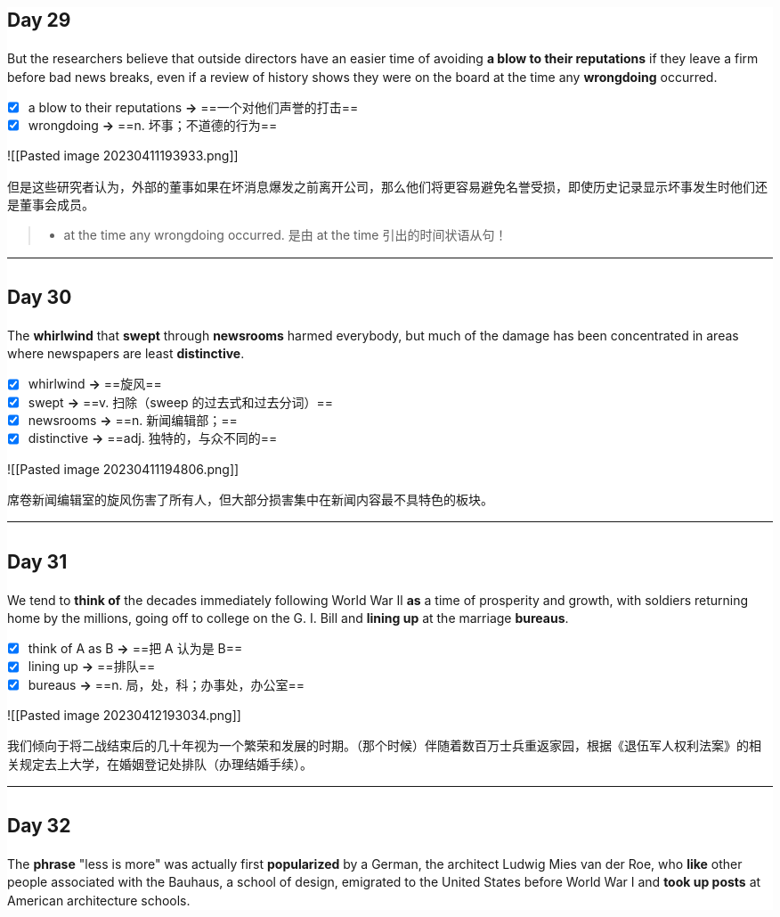 
## Day 29

But the researchers believe that outside directors have an easier time of avoiding **a blow to their reputations** if they leave a firm before bad news breaks, even if a review of history shows they were on the board at the time any **wrongdoing** occurred. 

- [x] a blow to their reputations **→** ==一个对他们声誉的打击==
- [x] wrongdoing **→** ==n. 坏事；不道德的行为==

![[Pasted image 20230411193933.png]]

但是这些研究者认为，外部的董事如果在坏消息爆发之前离开公司，那么他们将更容易避免名誉受损，即使历史记录显示坏事发生时他们还是董事会成员。

> - at the time any wrongdoing occurred. 是由 at the time 引出的时间状语从句！

---

## Day 30

The **whirlwind** that **swept** through **newsrooms** harmed everybody, but much of the damage has been concentrated in areas where newspapers are least **distinctive**. 

- [x] whirlwind **→** ==旋风==
- [x] swept **→** ==v. 扫除（sweep 的过去式和过去分词）==
- [x] newsrooms **→** ==n. 新闻编辑部；==
- [x] distinctive **→** ==adj. 独特的，与众不同的==

![[Pasted image 20230411194806.png]]

席卷新闻编辑室的旋风伤害了所有人，但大部分损害集中在新闻内容最不具特色的板块。

---

## Day 31

We tend to **think of** the decades immediately following World War Il **as** a time of prosperity and growth, with soldiers returning home by the millions, going off to college on the G. I. Bill and **lining up** at the marriage **bureaus**. 

- [x] think of A as B **→** ==把 A 认为是 B==
- [x] lining up **→** ==排队==
- [x] bureaus **→** ==n. 局，处，科；办事处，办公室==

![[Pasted image 20230412193034.png]]

我们倾向于将二战结束后的几十年视为一个繁荣和发展的时期。（那个时候）伴随着数百万士兵重返家园，根据《退伍军人权利法案》的相关规定去上大学，在婚姻登记处排队（办理结婚手续）。

---

## Day 32

The **phrase** "less is more" was actually first **popularized** by a German, the architect Ludwig Mies van der Roe, who **like** other people associated with the Bauhaus, a school of design, emigrated to the United States before World War I and **took up posts** at American architecture schools. 
